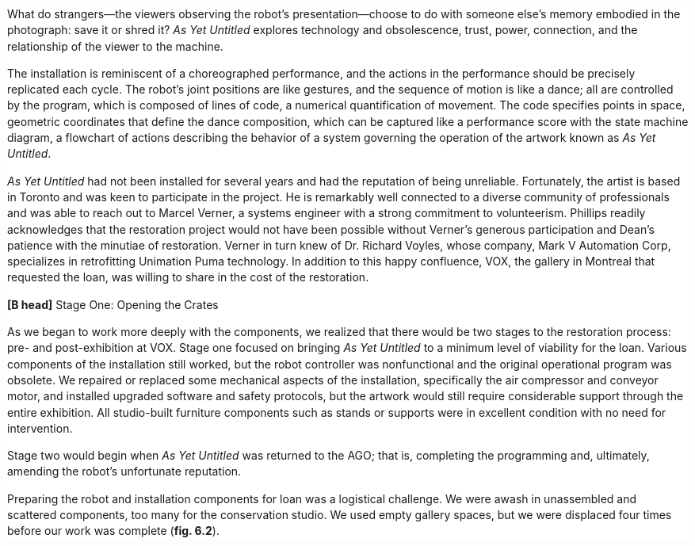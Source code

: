 What do strangers—the viewers observing the robot’s presentation—choose
to do with someone else’s memory embodied in the photograph: save it or
shred it? *As Yet Untitled* explores technology and obsolescence, trust,
power, connection, and the relationship of the viewer to the machine.

The installation is reminiscent of a choreographed performance, and the
actions in the performance should be precisely replicated each cycle.
The robot’s joint positions are like gestures, and the sequence of
motion is like a dance; all are controlled by the program, which is
composed of lines of code, a numerical quantification of movement. The
code specifies points in space, geometric coordinates that define the
dance composition, which can be captured like a performance score with
the state machine diagram, a flowchart of actions describing the
behavior of a system governing the operation of the artwork known as *As
Yet Untitled*.

*As Yet Untitled* had not been installed for several years and had the
reputation of being unreliable. Fortunately, the artist is based in
Toronto and was keen to participate in the project. He is remarkably
well connected to a diverse community of professionals and was able to
reach out to Marcel Verner, a systems engineer with a strong commitment
to volunteerism. Phillips readily acknowledges that the restoration
project would not have been possible without Verner’s generous
participation and Dean’s patience with the minutiae of restoration.
Verner in turn knew of Dr. Richard Voyles, whose company, Mark V
Automation Corp, specializes in retrofitting Unimation Puma technology.
In addition to this happy confluence, VOX, the gallery in Montreal that
requested the loan, was willing to share in the cost of the restoration.

**\[B head\]** Stage One: Opening the Crates

As we began to work more deeply with the components, we realized that
there would be two stages to the restoration process: pre- and
post-exhibition at VOX. Stage one focused on bringing *As Yet Untitled*
to a minimum level of viability for the loan. Various components of the
installation still worked, but the robot controller was nonfunctional
and the original operational program was obsolete. We repaired or
replaced some mechanical aspects of the installation, specifically the
air compressor and conveyor motor, and installed upgraded software and
safety protocols, but the artwork would still require considerable
support through the entire exhibition. All studio-built furniture
components such as stands or supports were in excellent condition with
no need for intervention.

Stage two would begin when *As Yet Untitled* was returned to the AGO;
that is, completing the programming and, ultimately, amending the
robot’s unfortunate reputation.

Preparing the robot and installation components for loan was a
logistical challenge. We were awash in unassembled and scattered
components, too many for the conservation studio. We used empty gallery
spaces, but we were displaced four times before our work was complete
(**fig. 6.2**).


[^1]: Art Gallery of Ontario, Canada, 1996; *d’APERTutto*, Venice
[^2]: Sherry Phillips, in conversation with Max Dean, AGO, 2015.
[^3]: [**Langill 2006**](#bib), Question 4.
[^4]: Sherry Phillips, in conversation with Max Dean, April 8, 2016.